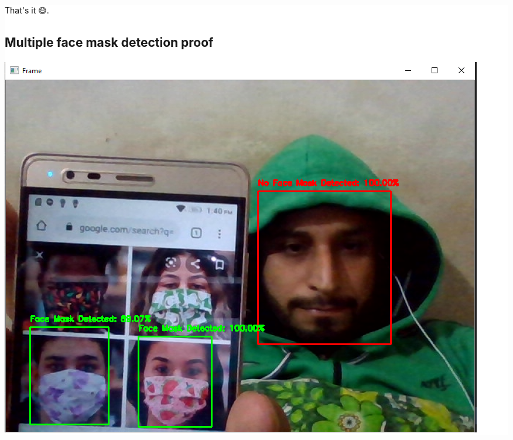 That's it :smile:.

## Multiple face mask detection proof
![Multi-face mask detection](https://github.com/Inzimam-Tariq/FaceMaskDetector-PythonAndOpenCV/blob/main/images/multiple%20face%20mask%20detection.png)

